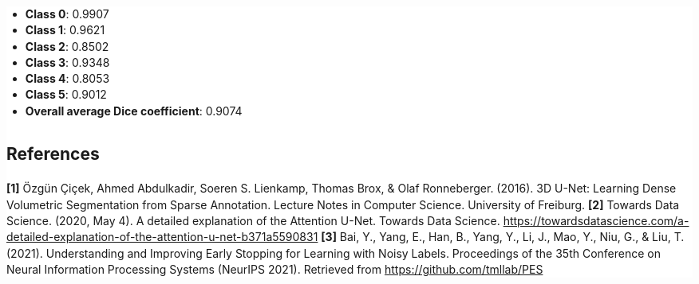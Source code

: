 - **Class 0**: 0.9907
- **Class 1**: 0.9621
- **Class 2**: 0.8502
- **Class 3**: 0.9348
- **Class 4**: 0.8053
- **Class 5**: 0.9012
- **Overall average Dice coefficient**: 0.9074

## References
**[1]** Özgün Çiçek, Ahmed Abdulkadir, Soeren S. Lienkamp, Thomas Brox, & Olaf Ronneberger. (2016). 3D U-Net: Learning Dense Volumetric Segmentation from Sparse Annotation. Lecture Notes in Computer Science. University of Freiburg.
**[2]** Towards Data Science. (2020, May 4). A detailed explanation of the Attention U-Net. Towards Data Science. https://towardsdatascience.com/a-detailed-explanation-of-the-attention-u-net-b371a5590831
**[3]** Bai, Y., Yang, E., Han, B., Yang, Y., Li, J., Mao, Y., Niu, G., & Liu, T. (2021). Understanding and Improving Early Stopping for Learning with Noisy Labels. Proceedings of the 35th Conference on Neural Information Processing Systems (NeurIPS 2021). Retrieved from https://github.com/tmllab/PES
